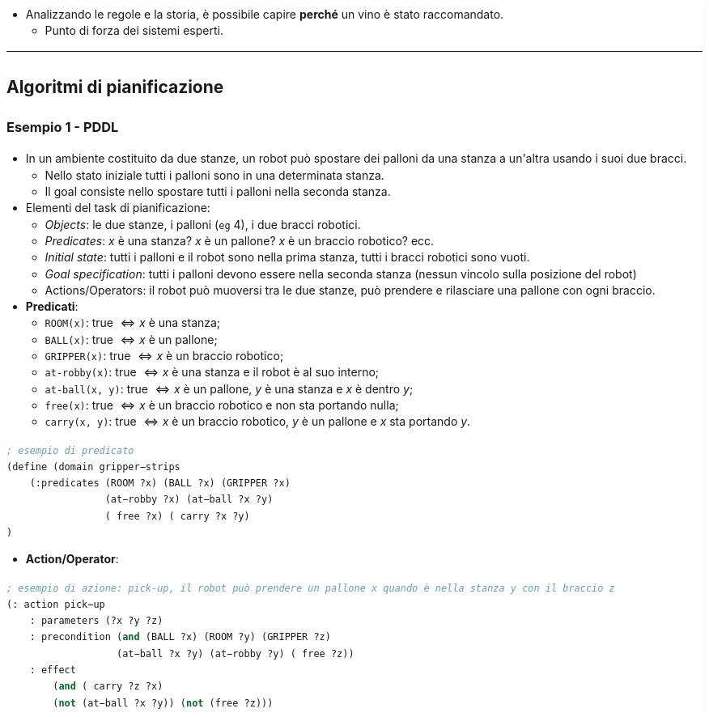 - Analizzando le regole e la storia, è possibile capire **perché** un vino è stato raccomandato.
    - Punto di forza dei sistemi esperti.

-----

## Algoritmi di pianificazione

### Esempio 1 - PDDL

- In un ambiente costituito da due stanze, un robot può spostare dei palloni da una stanza a un'altra usando i suoi due bracci.
    - Nello stato iniziale tutti i palloni sono in una determinata stanza.
    - Il goal consiste nello spostare tutti i palloni nella seconda stanza.
- Elementi del task di pianificazione:
    - *Objects*: le due stanze, i palloni (`eg` 4), i due bracci robotici.
    - *Predicates*: $x$ è una stanza? $x$ è un pallone? $x$ è un braccio robotico? ecc.
    - *Initial state*: tutti i palloni e il robot sono nella prima stanza, tutti i bracci robotici sono vuoti.
    - *Goal specification*: tutti i palloni devono essere nella seconda stanza (nessun vincolo sulla posizione del robot)
    - Actions/Operators: il robot può muoversi tra le due stanze, può prendere e rilasciare una pallone con ogni braccio.
- **Predicati**:
    - `ROOM(x)`: true $\iff x$ è una stanza;
    - `BALL(x)`: true $\iff x$ è un pallone;
    - `GRIPPER(x)`: true $\iff x$ è un braccio robotico;
    - `at-robby(x)`: true $\iff x$ è una stanza e il robot è al suo interno;
    - `at-ball(x, y)`: true $\iff x$ è un pallone, $y$ è una stanza e $x$ è dentro $y$;
    - `free(x)`: true $\iff x$ è un braccio robotico e non sta portando nulla;
    - `carry(x, y)`: true $\iff x$ è un braccio robotico, $y$ è un pallone e $x$ sta portando $y$.

```lisp
; esempio di predicato
(define (domain gripper−strips
    (:predicates (ROOM ?x) (BALL ?x) (GRIPPER ?x)
                 (at−robby ?x) (at−ball ?x ?y)
                 ( free ?x) ( carry ?x ?y)
)
```

- **Action/Operator**:

```lisp
; esempio di azione: pick-up, il robot può prendere un pallone x quando è nella stanza y con il braccio z
(: action pick−up
    : parameters (?x ?y ?z)
    : precondition (and (BALL ?x) (ROOM ?y) (GRIPPER ?z)
                   (at−ball ?x ?y) (at−robby ?y) ( free ?z))
    : effect
        (and ( carry ?z ?x)
        (not (at−ball ?x ?y)) (not (free ?z)))
```
